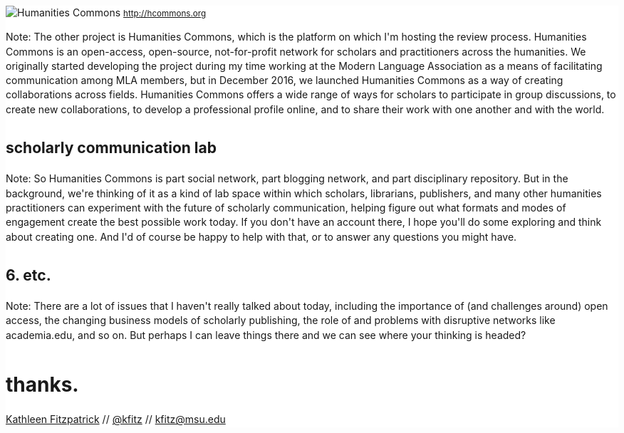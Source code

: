 
![Humanities Commons](http://kfitz.msu.domains/presentations/images/humcomm.png)
<small>http://hcommons.org</small>

Note: The other project is Humanities Commons, which is the platform on which I'm hosting the review process. Humanities Commons is an open-access, open-source, not-for-profit network for scholars and practitioners across the humanities. We originally started developing the project during my time working at the Modern Language Association as a means of facilitating communication among MLA members, but in December 2016, we launched Humanities Commons as a way of creating collaborations across fields. Humanities Commons offers a wide range of ways for scholars to participate in group discussions, to create new collaborations, to develop a professional profile online, and to share their work with one another and with the world.


## scholarly communication lab

Note: So Humanities Commons is part social network, part blogging network, and part disciplinary repository. But in the background, we're thinking of it as a kind of lab space within which scholars, librarians, publishers, and many other humanities practitioners can experiment with the future of scholarly communication, helping figure out what formats and modes of engagement create the best possible work today. If you don't have an account there, I hope you'll do some exploring and think about creating one. And I'd of course be happy to help with that, or to answer any questions you might have.



## 6. etc.

Note: There are a lot of issues that I haven't really talked about today, including the importance of (and challenges around) open access, the changing business models of scholarly publishing, the role of and problems with disruptive networks like academia.edu, and so on. But perhaps I can leave things there and we can see where your thinking is headed?



# thanks.
[Kathleen Fitzpatrick](http://kfitz.msu.domains) // [@kfitz](http://twitter.com/kfitz) // [kfitz@msu.edu](mailto:kfitz@msu.edu)
